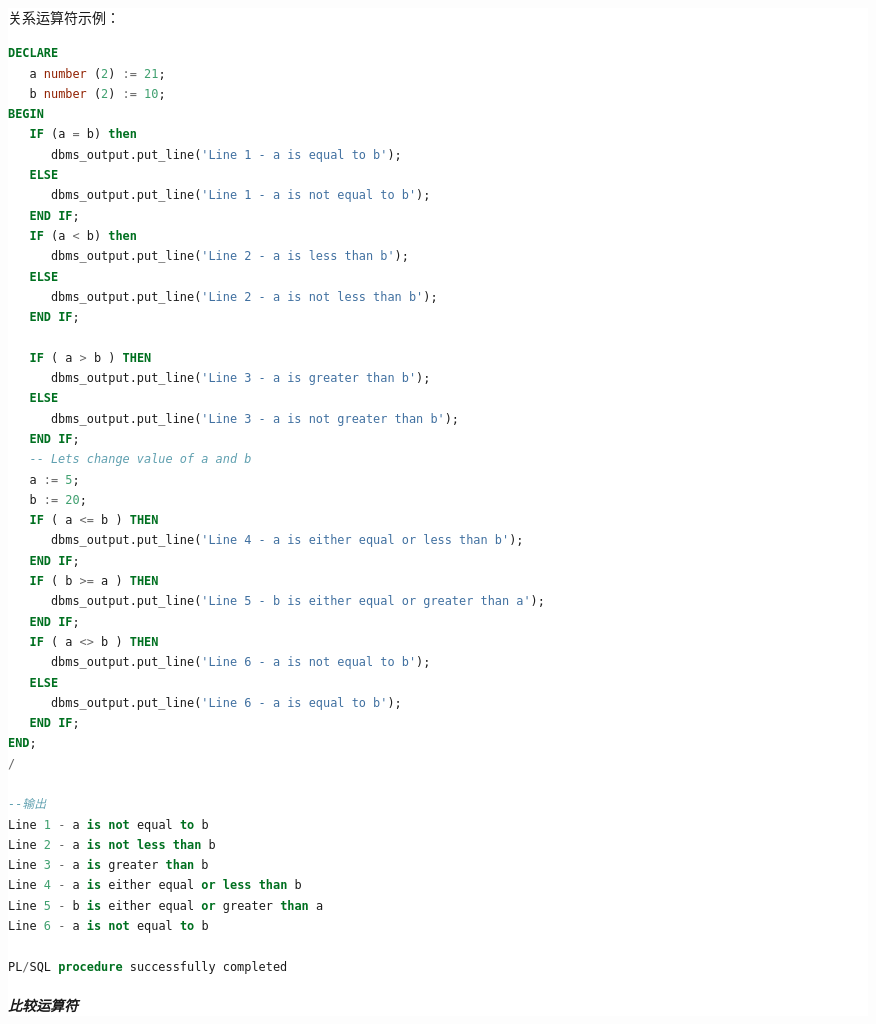 关系运算符示例：

```SQL
DECLARE 
   a number (2) := 21; 
   b number (2) := 10; 
BEGIN 
   IF (a = b) then 
      dbms_output.put_line('Line 1 - a is equal to b'); 
   ELSE 
      dbms_output.put_line('Line 1 - a is not equal to b'); 
   END IF;  
   IF (a < b) then 
      dbms_output.put_line('Line 2 - a is less than b'); 
   ELSE 
      dbms_output.put_line('Line 2 - a is not less than b'); 
   END IF; 

   IF ( a > b ) THEN 
      dbms_output.put_line('Line 3 - a is greater than b'); 
   ELSE 
      dbms_output.put_line('Line 3 - a is not greater than b'); 
   END IF;  
   -- Lets change value of a and b 
   a := 5; 
   b := 20; 
   IF ( a <= b ) THEN 
      dbms_output.put_line('Line 4 - a is either equal or less than b'); 
   END IF; 
   IF ( b >= a ) THEN 
      dbms_output.put_line('Line 5 - b is either equal or greater than a'); 
   END IF;
   IF ( a <> b ) THEN 
      dbms_output.put_line('Line 6 - a is not equal to b'); 
   ELSE 
      dbms_output.put_line('Line 6 - a is equal to b'); 
   END IF;  
END; 
/

--输出
Line 1 - a is not equal to b 
Line 2 - a is not less than b 
Line 3 - a is greater than b 
Line 4 - a is either equal or less than b 
Line 5 - b is either equal or greater than a 
Line 6 - a is not equal to b  

PL/SQL procedure successfully completed
```

##### 比较运算符
